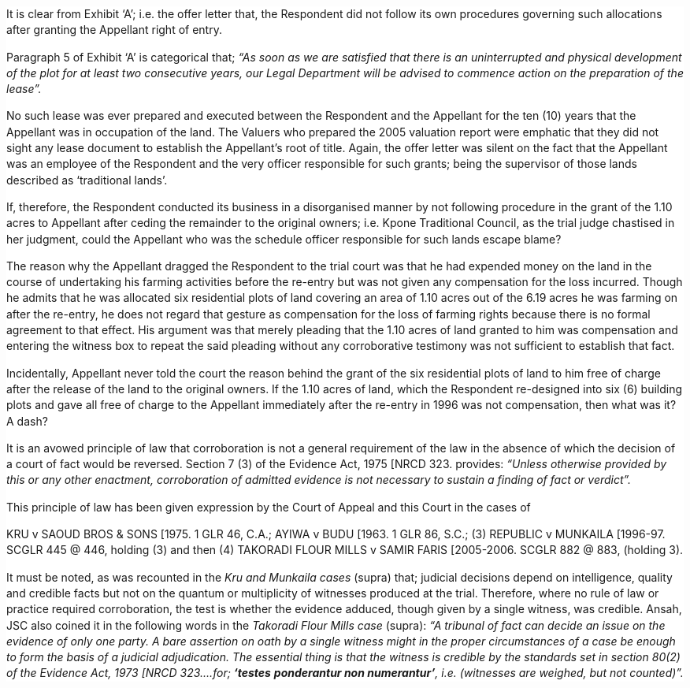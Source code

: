It is clear from Exhibit ‘A’; i.e. the offer letter that, the Respondent did not follow its own procedures governing such allocations after granting the Appellant right of entry.

Paragraph 5 of Exhibit ‘A’ is categorical that; _“As soon as we are satisfied that there is an uninterrupted and_ _physical development of the plot for at least two consecutive years, our Legal Department will be advised to commence action on the preparation of the lease”._

No such lease was ever prepared and executed between the Respondent and the Appellant for the ten (10) years that the Appellant was in occupation of the land. The Valuers who prepared the 2005 valuation report were emphatic that they did not sight any lease document to establish the Appellant’s root of title. Again, the offer letter was silent on the fact that the Appellant was an employee of the Respondent and the very officer responsible for such grants; being the supervisor of those lands described as ‘traditional lands’.

If, therefore, the Respondent conducted its business in a disorganised manner by not following procedure in the grant of the 1.10 acres to Appellant after ceding the remainder to the original owners; i.e. Kpone Traditional Council, as the trial judge chastised in her judgment, could the Appellant who was the schedule officer responsible for such lands escape blame?

The reason why the Appellant dragged the Respondent to the trial court was that he had expended money on the land in the course of undertaking his farming activities before the re-entry but was not given any compensation for the loss incurred. Though he admits that he was allocated six residential plots of land covering an area of 1.10 acres out of the 6.19 acres he was farming on after the re-entry, he does not regard that gesture as compensation for the loss of farming rights because there is no formal agreement to that effect. His argument was that merely pleading that the 1.10 acres of land granted to him was compensation and entering the witness box to repeat the said pleading without any corroborative testimony was not sufficient to establish that fact.

Incidentally, Appellant never told the court the reason behind the grant of the six residential plots of land to him free of charge after the release of the land to the original owners. If the 1.10 acres of land, which the Respondent re-designed into six (6) building plots and gave all free of charge to the Appellant immediately after the re-entry in 1996 was not compensation, then what was it? A dash?

It is an avowed principle of law that corroboration is not a general requirement of the law in the absence of which the decision of a court of fact would be reversed. Section 7 (3) of the Evidence Act, 1975 \[NRCD 323. provides: _“Unless otherwise provided by this or any other enactment, corroboration of_ _admitted evidence is not necessary to sustain a finding of fact or verdict”._

This principle of law has been given expression by the Court of Appeal and this Court in the cases of

KRU v SAOUD BROS & SONS \[1975. 1 GLR 46, C.A.; AYIWA v BUDU \[1963. 1 GLR 86, S.C.; (3) REPUBLIC v MUNKAILA \[1996-97. SCGLR 445 @ 446, holding (3) and then (4) TAKORADI FLOUR MILLS v SAMIR FARIS \[2005-2006. SCGLR 882 @ 883, (holding 3).

It must be noted, as was recounted in the _Kru and Munkaila cases_ (supra) that; judicial decisions depend on intelligence, quality and credible facts but not on the quantum or multiplicity of witnesses produced at the trial. Therefore, where no rule of law or practice required corroboration, the test is whether the evidence adduced, though given by a single witness, was credible. Ansah, JSC also coined it in the following words in the _Takoradi Flour Mills case_ (supra): _“A tribunal of fact can decide an_ _issue on the evidence of only one party. A bare assertion on oath by a single witness might in the proper circumstances of a case be enough to form the basis of a judicial adjudication. The essential thing is that the witness is credible by the standards set in section 80(2) of the Evidence Act, 1973 \[NRCD 323.…for; **‘testes** **ponderantur non numerantur’**, i.e. (witnesses are weighed, but not counted)”._
